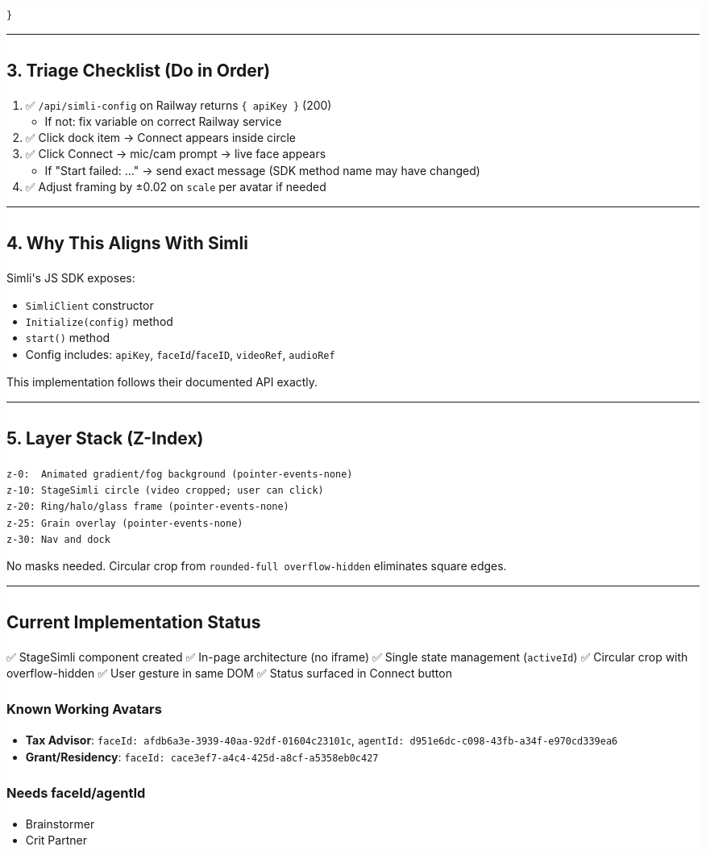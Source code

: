 ```typescript
}
```

---

## 3. Triage Checklist (Do in Order)

1. ✅ `/api/simli-config` on Railway returns `{ apiKey }` (200)
   - If not: fix variable on correct Railway service
2. ✅ Click dock item → Connect appears inside circle
3. ✅ Click Connect → mic/cam prompt → live face appears
   - If "Start failed: …" → send exact message (SDK method name may have changed)
4. ✅ Adjust framing by ±0.02 on `scale` per avatar if needed

---

## 4. Why This Aligns With Simli

Simli's JS SDK exposes:
- `SimliClient` constructor
- `Initialize(config)` method
- `start()` method
- Config includes: `apiKey`, `faceId`/`faceID`, `videoRef`, `audioRef`

This implementation follows their documented API exactly.

---

## 5. Layer Stack (Z-Index)

```
z-0:  Animated gradient/fog background (pointer-events-none)
z-10: StageSimli circle (video cropped; user can click)
z-20: Ring/halo/glass frame (pointer-events-none)
z-25: Grain overlay (pointer-events-none)
z-30: Nav and dock
```

No masks needed. Circular crop from `rounded-full overflow-hidden` eliminates square edges.

---

## Current Implementation Status

✅ StageSimli component created
✅ In-page architecture (no iframe)
✅ Single state management (`activeId`)
✅ Circular crop with overflow-hidden
✅ User gesture in same DOM
✅ Status surfaced in Connect button

### Known Working Avatars
- **Tax Advisor**: `faceId: afdb6a3e-3939-40aa-92df-01604c23101c`, `agentId: d951e6dc-c098-43fb-a34f-e970cd339ea6`
- **Grant/Residency**: `faceId: cace3ef7-a4c4-425d-a8cf-a5358eb0c427`

### Needs faceId/agentId
- Brainstormer
- Crit Partner
